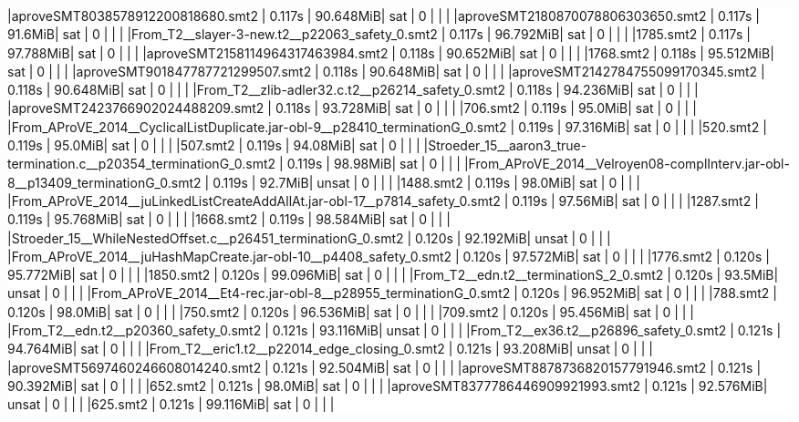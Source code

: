 |aproveSMT8038578912200818680.smt2                            |    0.117s | 90.648MiB| sat | 0 |  |  |
|aproveSMT2180870078806303650.smt2                            |    0.117s | 91.6MiB| sat | 0 |  |  |
|From_T2__slayer-3-new.t2__p22063_safety_0.smt2               |    0.117s | 96.792MiB| sat | 0 |  |  |
|1785.smt2                                                    |    0.117s | 97.788MiB| sat | 0 |  |  |
|aproveSMT2158114964317463984.smt2                            |    0.118s | 90.652MiB| sat | 0 |  |  |
|1768.smt2                                                    |    0.118s | 95.512MiB| sat | 0 |  |  |
|aproveSMT901847787721299507.smt2                             |    0.118s | 90.648MiB| sat | 0 |  |  |
|aproveSMT2142784755099170345.smt2                            |    0.118s | 90.648MiB| sat | 0 |  |  |
|From_T2__zlib-adler32.c.t2__p26214_safety_0.smt2             |    0.118s | 94.236MiB| sat | 0 |  |  |
|aproveSMT2423766902024488209.smt2                            |    0.118s | 93.728MiB| sat | 0 |  |  |
|706.smt2                                                     |    0.119s | 95.0MiB| sat | 0 |  |  |
|From_AProVE_2014__CyclicalListDuplicate.jar-obl-9__p28410_terminationG_0.smt2 |    0.119s | 97.316MiB| sat | 0 |  |  |
|520.smt2                                                     |    0.119s | 95.0MiB| sat | 0 |  |  |
|507.smt2                                                     |    0.119s | 94.08MiB| sat | 0 |  |  |
|Stroeder_15__aaron3_true-termination.c__p20354_terminationG_0.smt2 |    0.119s | 98.98MiB| sat | 0 |  |  |
|From_AProVE_2014__Velroyen08-complInterv.jar-obl-8__p13409_terminationG_0.smt2 |    0.119s | 92.7MiB| unsat | 0 |  |  |
|1488.smt2                                                    |    0.119s | 98.0MiB| sat | 0 |  |  |
|From_AProVE_2014__juLinkedListCreateAddAllAt.jar-obl-17__p7814_safety_0.smt2 |    0.119s | 97.56MiB| sat | 0 |  |  |
|1287.smt2                                                    |    0.119s | 95.768MiB| sat | 0 |  |  |
|1668.smt2                                                    |    0.119s | 98.584MiB| sat | 0 |  |  |
|Stroeder_15__WhileNestedOffset.c__p26451_terminationG_0.smt2 |    0.120s | 92.192MiB| unsat | 0 |  |  |
|From_AProVE_2014__juHashMapCreate.jar-obl-10__p4408_safety_0.smt2 |    0.120s | 97.572MiB| sat | 0 |  |  |
|1776.smt2                                                    |    0.120s | 95.772MiB| sat | 0 |  |  |
|1850.smt2                                                    |    0.120s | 99.096MiB| sat | 0 |  |  |
|From_T2__edn.t2__terminationS_2_0.smt2                       |    0.120s | 93.5MiB| unsat | 0 |  |  |
|From_AProVE_2014__Et4-rec.jar-obl-8__p28955_terminationG_0.smt2 |    0.120s | 96.952MiB| sat | 0 |  |  |
|788.smt2                                                     |    0.120s | 98.0MiB| sat | 0 |  |  |
|750.smt2                                                     |    0.120s | 96.536MiB| sat | 0 |  |  |
|709.smt2                                                     |    0.120s | 95.456MiB| sat | 0 |  |  |
|From_T2__edn.t2__p20360_safety_0.smt2                        |    0.121s | 93.116MiB| unsat | 0 |  |  |
|From_T2__ex36.t2__p26896_safety_0.smt2                       |    0.121s | 94.764MiB| sat | 0 |  |  |
|From_T2__eric1.t2__p22014_edge_closing_0.smt2                |    0.121s | 93.208MiB| unsat | 0 |  |  |
|aproveSMT5697460246608014240.smt2                            |    0.121s | 92.504MiB| sat | 0 |  |  |
|aproveSMT8878736820157791946.smt2                            |    0.121s | 90.392MiB| sat | 0 |  |  |
|652.smt2                                                     |    0.121s | 98.0MiB| sat | 0 |  |  |
|aproveSMT8377786446909921993.smt2                            |    0.121s | 92.576MiB| unsat | 0 |  |  |
|625.smt2                                                     |    0.121s | 99.116MiB| sat | 0 |  |  |
